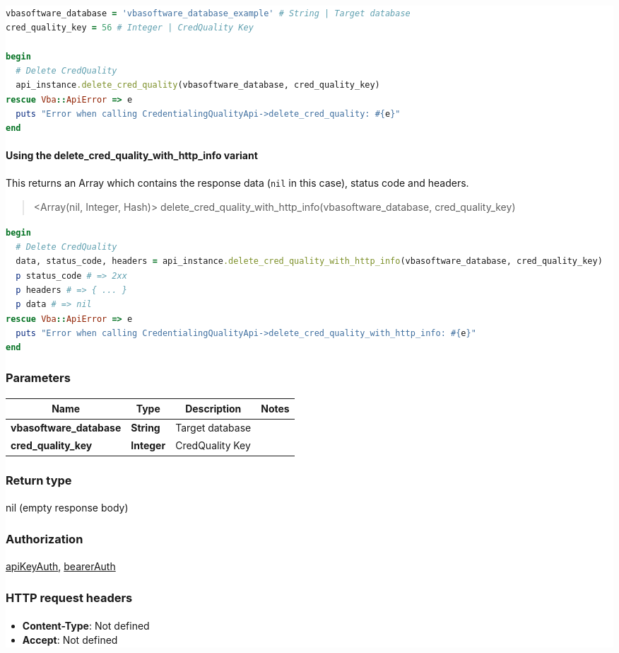 ```ruby
vbasoftware_database = 'vbasoftware_database_example' # String | Target database
cred_quality_key = 56 # Integer | CredQuality Key

begin
  # Delete CredQuality
  api_instance.delete_cred_quality(vbasoftware_database, cred_quality_key)
rescue Vba::ApiError => e
  puts "Error when calling CredentialingQualityApi->delete_cred_quality: #{e}"
end
```

#### Using the delete_cred_quality_with_http_info variant

This returns an Array which contains the response data (`nil` in this case), status code and headers.

> <Array(nil, Integer, Hash)> delete_cred_quality_with_http_info(vbasoftware_database, cred_quality_key)

```ruby
begin
  # Delete CredQuality
  data, status_code, headers = api_instance.delete_cred_quality_with_http_info(vbasoftware_database, cred_quality_key)
  p status_code # => 2xx
  p headers # => { ... }
  p data # => nil
rescue Vba::ApiError => e
  puts "Error when calling CredentialingQualityApi->delete_cred_quality_with_http_info: #{e}"
end
```

### Parameters

| Name | Type | Description | Notes |
| ---- | ---- | ----------- | ----- |
| **vbasoftware_database** | **String** | Target database |  |
| **cred_quality_key** | **Integer** | CredQuality Key |  |

### Return type

nil (empty response body)

### Authorization

[apiKeyAuth](../README.md#apiKeyAuth), [bearerAuth](../README.md#bearerAuth)

### HTTP request headers

- **Content-Type**: Not defined
- **Accept**: Not defined
